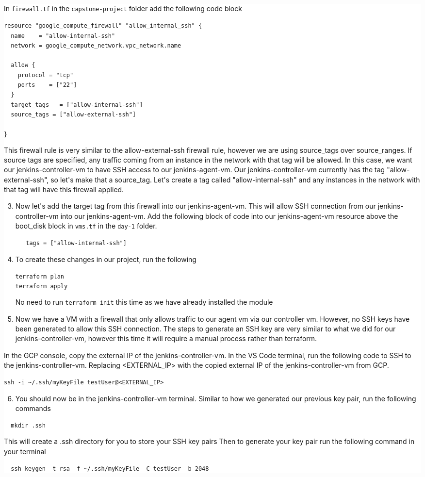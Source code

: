    In `firewall.tf` in the `capstone-project` folder add the following code block
   ```
   resource "google_compute_firewall" "allow_internal_ssh" {
     name    = "allow-internal-ssh"
     network = google_compute_network.vpc_network.name
   
     allow {
       protocol = "tcp"
       ports    = ["22"]
     }
     target_tags   = ["allow-internal-ssh"]
     source_tags = ["allow-external-ssh"]
     
   }
   ```
   This firewall rule is very similar to the allow-external-ssh firewall rule, however we are using source_tags over source_ranges. If source tags are specified, any traffic coming from an instance in the network with that tag will be allowed. In this case, we want our jenkins-controller-vm to have SSH access to our jenkins-agent-vm. Our jenkins-controller-vm currently has the tag "allow-external-ssh", so let's make that a source_tag. Let's create a tag called "allow-internal-ssh" and any instances in the network with that tag will have this firewall applied.

3. Now let's add the target tag from this firewall into our jenkins-agent-vm. This will allow SSH connection from our jenkins-controller-vm into our jenkins-agent-vm. Add the following block of code into our jenkins-agent-vm resource above the boot_disk block in `vms.tf` in the `day-1` folder. 
   ```
      tags = ["allow-internal-ssh"]
   ```

4. To create these changes in our project, run the following
   ```
   terraform plan
   terraform apply
   ```
   No need to run `terraform init` this time as we have already installed the module

5. Now we have a VM with a firewall that only allows traffic to our agent vm via our controller vm. However, no SSH keys have been generated to allow this SSH connection. The steps to generate an SSH key are very similar to what we did for our jenkins-controller-vm, however this time it will require a manual process rather than terraform. 

In the GCP console, copy the external IP of the jenkins-controller-vm. In the VS Code terminal, run the following code to SSH to the jenkins-controller-vm. Replacing <EXTERNAL_IP> with the copied external IP of the jenkins-controller-vm from GCP.
```
ssh -i ~/.ssh/myKeyFile testUser@<EXTERNAL_IP>
```

6. You should now be in the jenkins-controller-vm terminal. Similar to how we generated our previous key pair, run the following commands 
 ```
   mkdir .ssh
   ```
   This will create a .ssh directory for you to store your SSH key pairs
   Then to generate your key pair run the following command in your terminal
 ```
   ssh-keygen -t rsa -f ~/.ssh/myKeyFile -C testUser -b 2048
```
